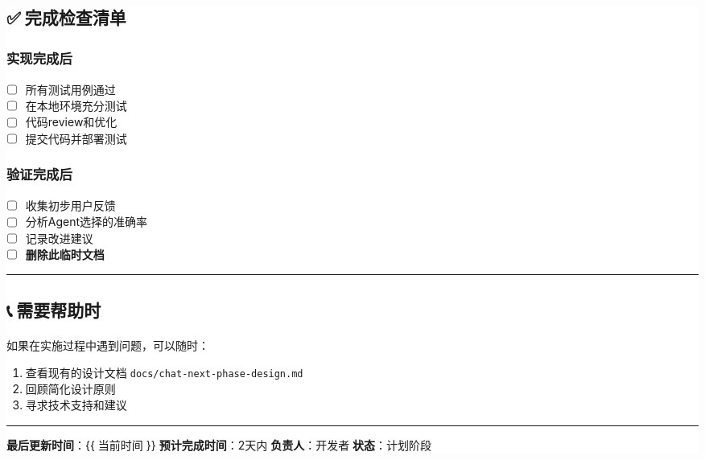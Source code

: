 ## ✅ **完成检查清单**

### **实现完成后**

- [ ] 所有测试用例通过
- [ ] 在本地环境充分测试
- [ ] 代码review和优化
- [ ] 提交代码并部署测试

### **验证完成后**

- [ ] 收集初步用户反馈
- [ ] 分析Agent选择的准确率
- [ ] 记录改进建议
- [ ] **删除此临时文档**

---

## 📞 **需要帮助时**

如果在实施过程中遇到问题，可以随时：

1. 查看现有的设计文档 `docs/chat-next-phase-design.md`
2. 回顾简化设计原则
3. 寻求技术支持和建议

---

**最后更新时间**：{{ 当前时间 }}
**预计完成时间**：2天内
**负责人**：开发者
**状态**：计划阶段
